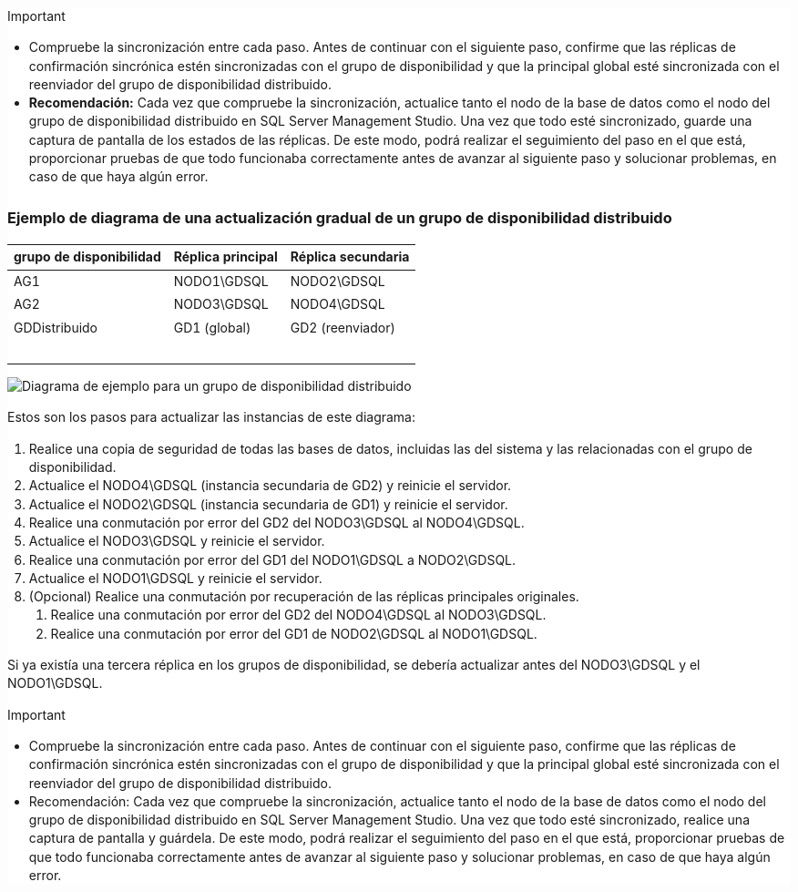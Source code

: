 >[!IMPORTANT]
>- Compruebe la sincronización entre cada paso. Antes de continuar con el siguiente paso, confirme que las réplicas de confirmación sincrónica estén sincronizadas con el grupo de disponibilidad y que la principal global esté sincronizada con el reenviador del grupo de disponibilidad distribuido. 
>- **Recomendación:** Cada vez que compruebe la sincronización, actualice tanto el nodo de la base de datos como el nodo del grupo de disponibilidad distribuido en SQL Server Management Studio. Una vez que todo esté sincronizado, guarde una captura de pantalla de los estados de las réplicas. De este modo, podrá realizar el seguimiento del paso en el que está, proporcionar pruebas de que todo funcionaba correctamente antes de avanzar al siguiente paso y solucionar problemas, en caso de que haya algún error. 


### <a name="diagram-example-for-a-rolling-upgrade-of-a-distributed-availability-group"></a>Ejemplo de diagrama de una actualización gradual de un grupo de disponibilidad distribuido

| grupo de disponibilidad | Réplica principal | Réplica secundaria|
| :------ | :----------------------------- |  :------ |
| AG1 | NODO1\GDSQL | NODO2\GDSQL|
| AG2 | NODO3\GDSQL | NODO4\GDSQL|
| GDDistribuido| GD1 (global) | GD2 (reenviador) |
| &nbsp; | &nbsp; | &nbsp; |

![Diagrama de ejemplo para un grupo de disponibilidad distribuido](media/upgrading-always-on-availability-group-replica-instances/rolling-upgrade-dag-diagram.png)


Estos son los pasos para actualizar las instancias de este diagrama: 

1. Realice una copia de seguridad de todas las bases de datos, incluidas las del sistema y las relacionadas con el grupo de disponibilidad. 
2. Actualice el NODO4\GDSQL (instancia secundaria de GD2) y reinicie el servidor. 
3. Actualice el NODO2\GDSQL (instancia secundaria de GD1) y reinicie el servidor. 
4. Realice una conmutación por error del GD2 del NODO3\GDSQL al NODO4\GDSQL. 
5. Actualice el NODO3\GDSQL y reinicie el servidor. 
6. Realice una conmutación por error del GD1 del NODO1\GDSQL a NODO2\GDSQL. 
7. Actualice el NODO1\GDSQL y reinicie el servidor. 
8. (Opcional) Realice una conmutación por recuperación de las réplicas principales originales.
    1. Realice una conmutación por error del GD2 del NODO4\GDSQL al NODO3\GDSQL.  
    2. Realice una conmutación por error del GD1 de NODO2\GDSQL al NODO1\GDSQL. 

Si ya existía una tercera réplica en los grupos de disponibilidad, se debería actualizar antes del NODO3\GDSQL y el NODO1\GDSQL. 

>[!IMPORTANT]
>- Compruebe la sincronización entre cada paso. Antes de continuar con el siguiente paso, confirme que las réplicas de confirmación sincrónica estén sincronizadas con el grupo de disponibilidad y que la principal global esté sincronizada con el reenviador del grupo de disponibilidad distribuido. 
>- Recomendación: Cada vez que compruebe la sincronización, actualice tanto el nodo de la base de datos como el nodo del grupo de disponibilidad distribuido en SQL Server Management Studio. Una vez que todo esté sincronizado, realice una captura de pantalla y guárdela. De este modo, podrá realizar el seguimiento del paso en el que está, proporcionar pruebas de que todo funcionaba correctamente antes de avanzar al siguiente paso y solucionar problemas, en caso de que haya algún error. 
